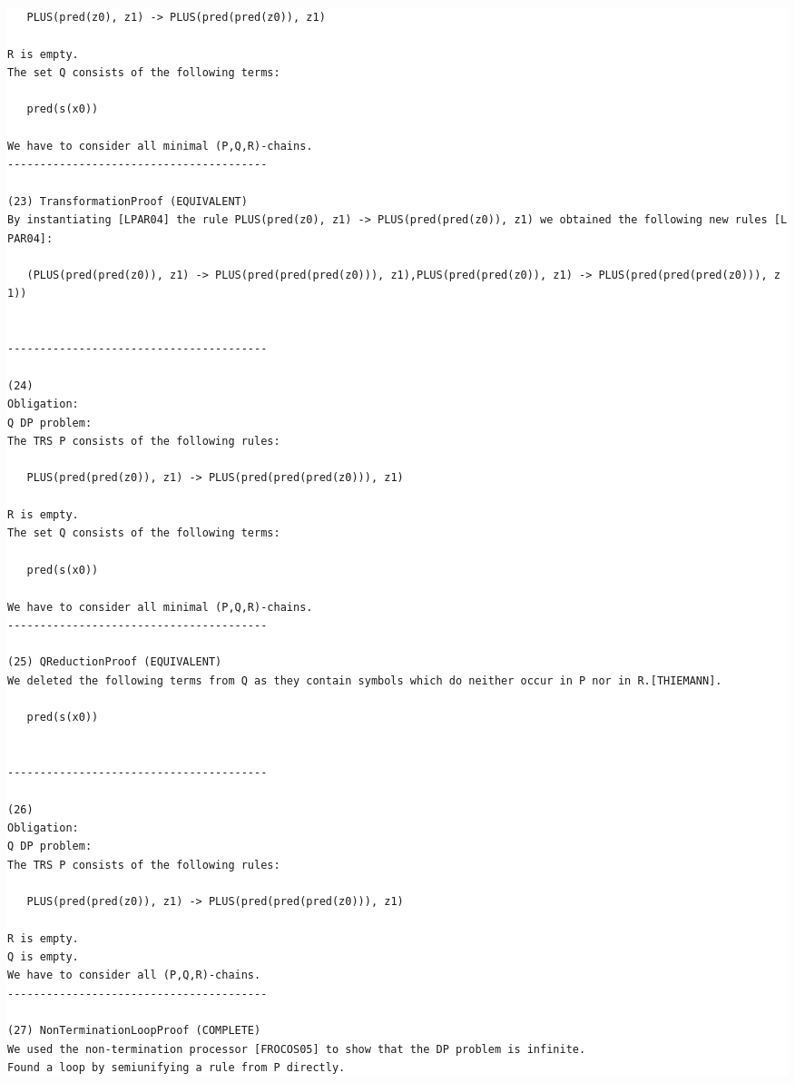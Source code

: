        PLUS(pred(z0), z1) -> PLUS(pred(pred(z0)), z1)
    
    R is empty.
    The set Q consists of the following terms:
    
       pred(s(x0))
    
    We have to consider all minimal (P,Q,R)-chains.
    ----------------------------------------
    
    (23) TransformationProof (EQUIVALENT)
    By instantiating [LPAR04] the rule PLUS(pred(z0), z1) -> PLUS(pred(pred(z0)), z1) we obtained the following new rules [LPAR04]:
    
       (PLUS(pred(pred(z0)), z1) -> PLUS(pred(pred(pred(z0))), z1),PLUS(pred(pred(z0)), z1) -> PLUS(pred(pred(pred(z0))), z1))
    
    
    ----------------------------------------
    
    (24)
    Obligation:
    Q DP problem:
    The TRS P consists of the following rules:
    
       PLUS(pred(pred(z0)), z1) -> PLUS(pred(pred(pred(z0))), z1)
    
    R is empty.
    The set Q consists of the following terms:
    
       pred(s(x0))
    
    We have to consider all minimal (P,Q,R)-chains.
    ----------------------------------------
    
    (25) QReductionProof (EQUIVALENT)
    We deleted the following terms from Q as they contain symbols which do neither occur in P nor in R.[THIEMANN].
    
       pred(s(x0))
    
    
    ----------------------------------------
    
    (26)
    Obligation:
    Q DP problem:
    The TRS P consists of the following rules:
    
       PLUS(pred(pred(z0)), z1) -> PLUS(pred(pred(pred(z0))), z1)
    
    R is empty.
    Q is empty.
    We have to consider all (P,Q,R)-chains.
    ----------------------------------------
    
    (27) NonTerminationLoopProof (COMPLETE)
    We used the non-termination processor [FROCOS05] to show that the DP problem is infinite.
    Found a loop by semiunifying a rule from P directly.
    